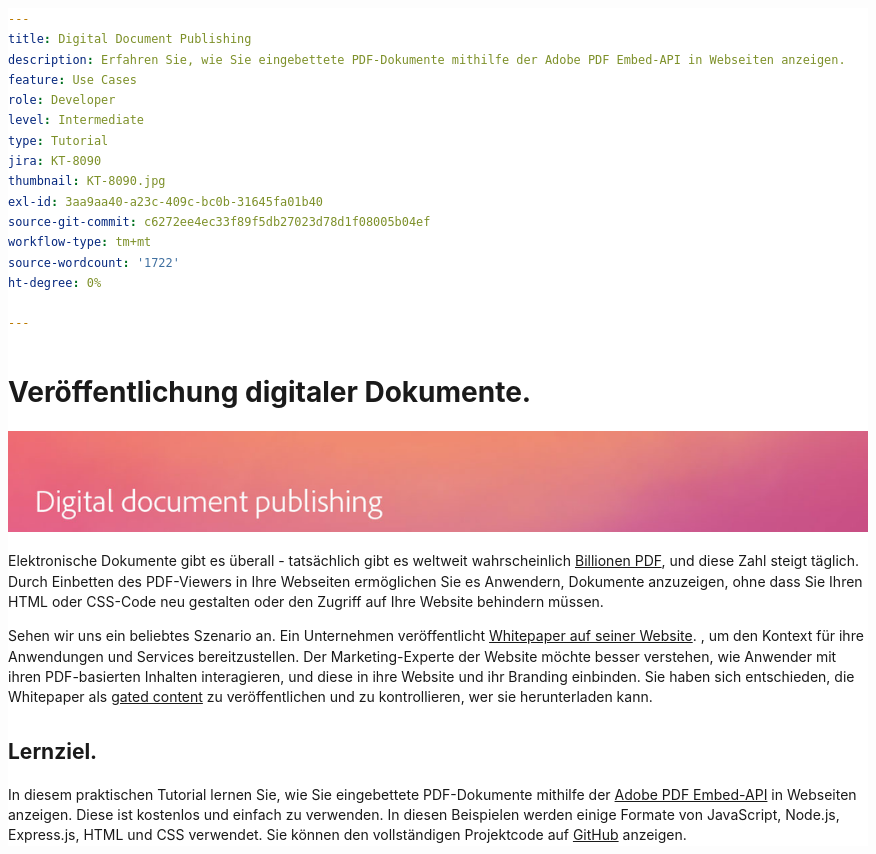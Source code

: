 ```yaml
---
title: Digital Document Publishing
description: Erfahren Sie, wie Sie eingebettete PDF-Dokumente mithilfe der Adobe PDF Embed-API in Webseiten anzeigen.
feature: Use Cases
role: Developer
level: Intermediate
type: Tutorial
jira: KT-8090
thumbnail: KT-8090.jpg
exl-id: 3aa9aa40-a23c-409c-bc0b-31645fa01b40
source-git-commit: c6272ee4ec33f89f5db27023d78d1f08005b04ef
workflow-type: tm+mt
source-wordcount: '1722'
ht-degree: 0%

---
```


# Veröffentlichung digitaler Dokumente.

![Banner &quot;Use Case Hero&quot;](assets/UseCaseDigitalHero.jpg)

Elektronische Dokumente gibt es überall - tatsächlich gibt es weltweit wahrscheinlich [Billionen PDF](https://itextpdf.com/en/blog/technical-notes/do-you-know-how-many-pdf-documents-exist-world), und diese Zahl steigt täglich. Durch Einbetten des PDF-Viewers in Ihre Webseiten ermöglichen Sie es Anwendern, Dokumente anzuzeigen, ohne dass Sie Ihren HTML oder CSS-Code neu gestalten oder den Zugriff auf Ihre Website behindern müssen.

Sehen wir uns ein beliebtes Szenario an. Ein Unternehmen veröffentlicht [Whitepaper auf seiner Website](https://developer.adobe.com/document-services/use-cases/content-publishing/digital-content-publishing).
, um den Kontext für ihre Anwendungen und Services bereitzustellen. Der Marketing-Experte der Website möchte besser verstehen, wie Anwender mit ihren PDF-basierten Inhalten interagieren, und diese in ihre Website und ihr Branding einbinden. Sie haben sich entschieden, die Whitepaper als [gated content](https://whatis.techtarget.com/definition/gated-content-ungated-content#:~:text=Gated%20content%20is%20online%20materials,about%20their%20jobs%20and%20organizations.) zu veröffentlichen und zu kontrollieren, wer sie herunterladen kann.

## Lernziel.

In diesem praktischen Tutorial lernen Sie, wie Sie eingebettete PDF-Dokumente mithilfe der [Adobe PDF Embed-API](https://developer.adobe.com/document-services/apis/pdf-embed) in Webseiten anzeigen. Diese ist kostenlos und einfach zu verwenden. In diesen Beispielen werden einige Formate von JavaScript, Node.js, Express.js, HTML und CSS verwendet. Sie können den vollständigen Projektcode auf [GitHub](https://www.google.com/url?q=https://github.com/marcelooliveira/EmbedPDF/tree/main/pdf-app&sa=D&source=editors&ust=1617129543031000&usg=AOvVaw2rzSwYuJ_JI7biVIgbNMw1) anzeigen.
